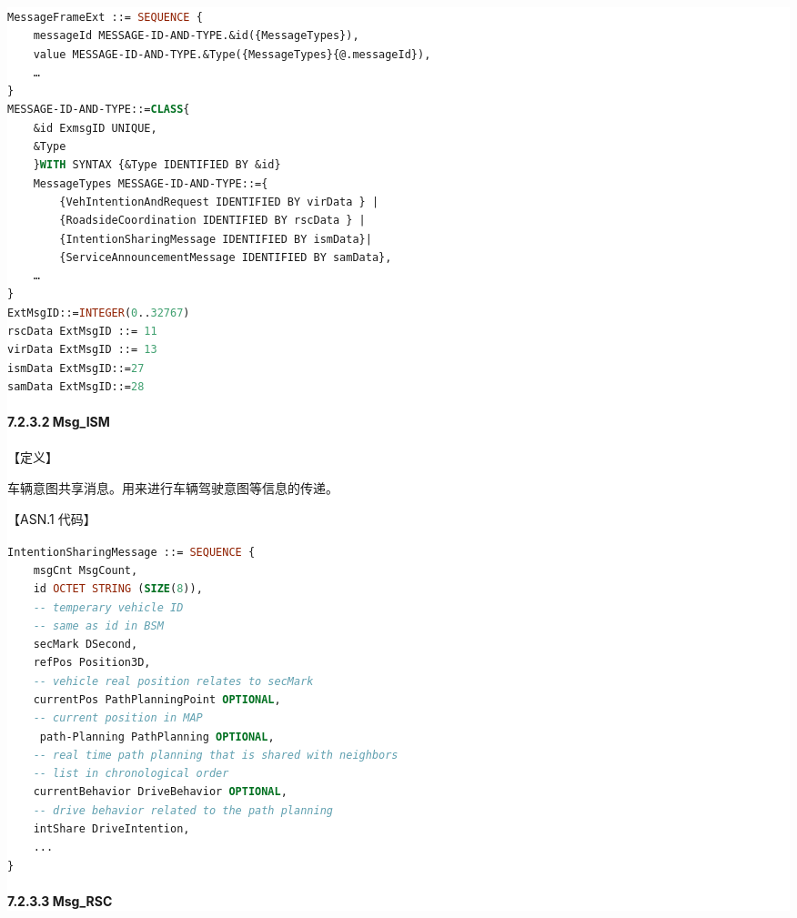 ```ASN.1
MessageFrameExt ::= SEQUENCE {
    messageId MESSAGE-ID-AND-TYPE.&id({MessageTypes}),
    value MESSAGE-ID-AND-TYPE.&Type({MessageTypes}{@.messageId}),
    …
}
MESSAGE-ID-AND-TYPE::=CLASS{
    &id ExmsgID UNIQUE,
    &Type
    }WITH SYNTAX {&Type IDENTIFIED BY &id}
    MessageTypes MESSAGE-ID-AND-TYPE::={
        {VehIntentionAndRequest IDENTIFIED BY virData } |
        {RoadsideCoordination IDENTIFIED BY rscData } |
        {IntentionSharingMessage IDENTIFIED BY ismData}|
        {ServiceAnnouncementMessage IDENTIFIED BY samData},
    …
}
ExtMsgID::=INTEGER(0..32767)
rscData ExtMsgID ::= 11
virData ExtMsgID ::= 13
ismData ExtMsgID::=27
samData ExtMsgID::=28
```

#### 7.2.3.2 Msg_ISM

【定义】

车辆意图共享消息。用来进行车辆驾驶意图等信息的传递。

【ASN.1 代码】

```ASN.1
IntentionSharingMessage ::= SEQUENCE {
    msgCnt MsgCount,
    id OCTET STRING (SIZE(8)),
    -- temperary vehicle ID
    -- same as id in BSM
    secMark DSecond,
    refPos Position3D,
    -- vehicle real position relates to secMark
    currentPos PathPlanningPoint OPTIONAL,
    -- current position in MAP
     path-Planning PathPlanning OPTIONAL,
    -- real time path planning that is shared with neighbors
    -- list in chronological order
    currentBehavior DriveBehavior OPTIONAL,
    -- drive behavior related to the path planning
    intShare DriveIntention,
    ...
}
```

#### 7.2.3.3 Msg_RSC
